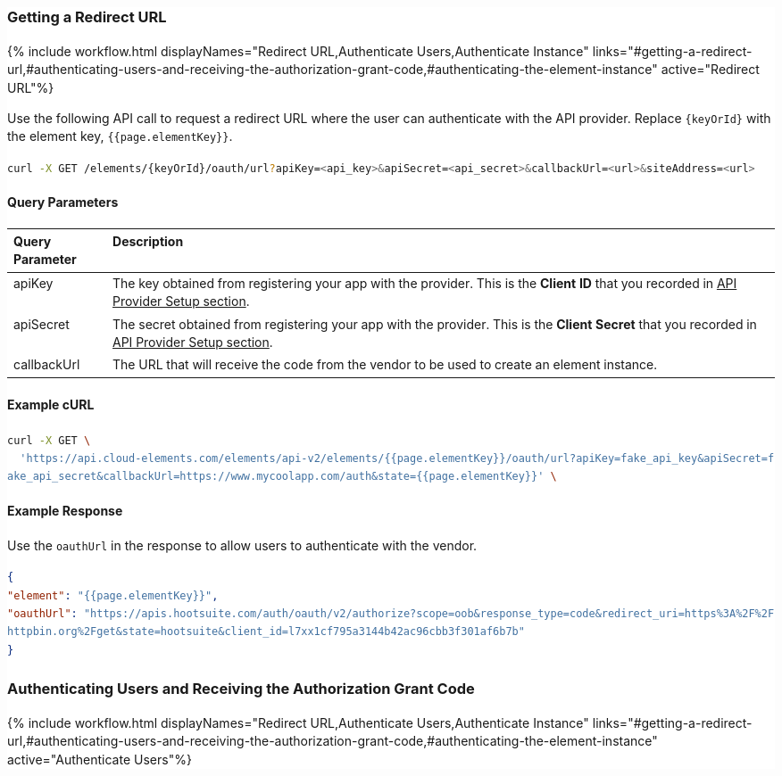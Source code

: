 
### Getting a Redirect URL

{% include workflow.html displayNames="Redirect URL,Authenticate Users,Authenticate Instance" links="#getting-a-redirect-url,#authenticating-users-and-receiving-the-authorization-grant-code,#authenticating-the-element-instance" active="Redirect URL"%}


Use the following API call to request a redirect URL where the user can authenticate with the API provider. Replace `{keyOrId}` with the element key, `{{page.elementKey}}`.

```bash
curl -X GET /elements/{keyOrId}/oauth/url?apiKey=<api_key>&apiSecret=<api_secret>&callbackUrl=<url>&siteAddress=<url>
```

#### Query Parameters

| Query Parameter | Description   |
| :------------- | :------------- |
| apiKey | The key obtained from registering your app with the provider. This is the **Client ID** that you recorded in [API Provider Setup section](setup.html).  |
| apiSecret |  The secret obtained from registering your app with the provider.  This is the **Client Secret** that you recorded in [API Provider Setup section](setup.html).   |
| callbackUrl | The URL that will receive the code from the vendor to be used to create an element instance.   |

#### Example cURL

```bash
curl -X GET \
  'https://api.cloud-elements.com/elements/api-v2/elements/{{page.elementKey}}/oauth/url?apiKey=fake_api_key&apiSecret=fake_api_secret&callbackUrl=https://www.mycoolapp.com/auth&state={{page.elementKey}}' \
```

#### Example Response

Use the `oauthUrl` in the response to allow users to authenticate with the vendor.

<Replace the below oauthUrl value with an actual one from Postman.>

```json
{
"element": "{{page.elementKey}}",
"oauthUrl": "https://apis.hootsuite.com/auth/oauth/v2/authorize?scope=oob&response_type=code&redirect_uri=https%3A%2F%2Fhttpbin.org%2Fget&state=hootsuite&client_id=l7xx1cf795a3144b42ac96cbb3f301af6b7b"
}
```

### Authenticating Users and Receiving the Authorization Grant Code

{% include workflow.html displayNames="Redirect URL,Authenticate Users,Authenticate Instance" links="#getting-a-redirect-url,#authenticating-users-and-receiving-the-authorization-grant-code,#authenticating-the-element-instance" active="Authenticate Users"%}
